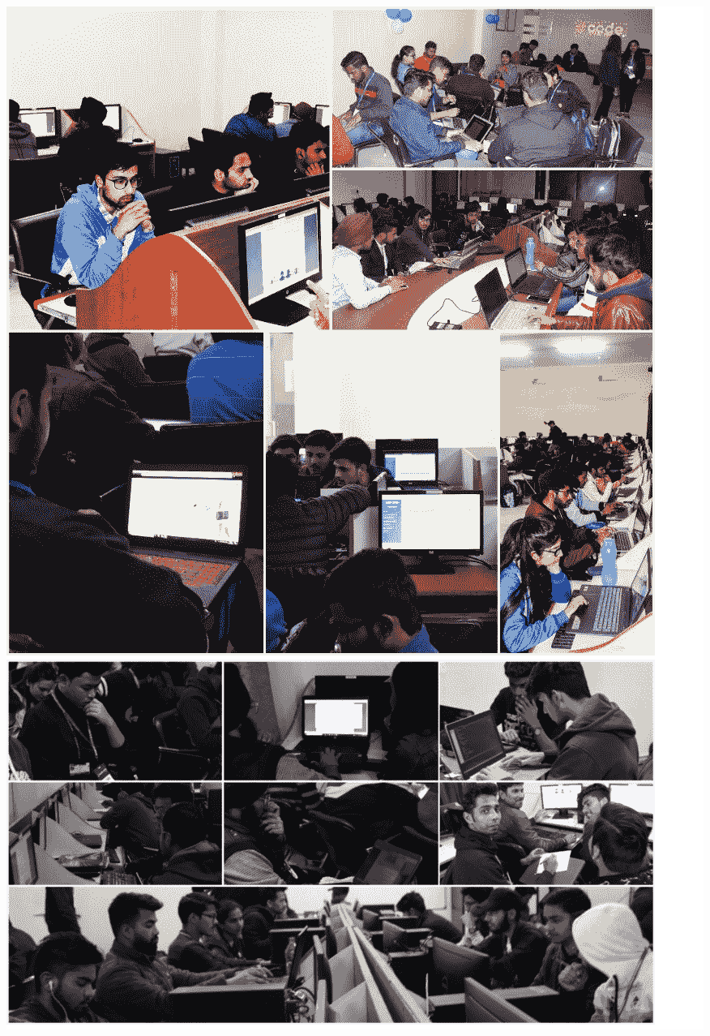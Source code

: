 ![2QkrXeKkhchVadkhGZSCSmeo7W6iTgmQIpb9](img/8459721b9a48bdc177e43024c1159334.png)![MeRkvi4m1kFjoUzvuOkWZmwF-Oz-MDPDW0He](img/4da125f44317abd2ac53458b439f24ac.png)